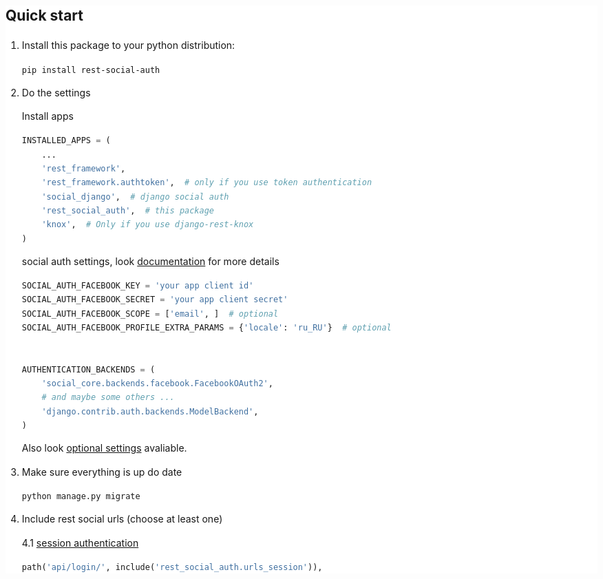 Quick start
-----------

1. Install this package to your python distribution:

    ```bash
    pip install rest-social-auth
    ```

2. Do the settings


    Install apps

    ```python
    INSTALLED_APPS = (
        ...
        'rest_framework',
        'rest_framework.authtoken',  # only if you use token authentication
        'social_django',  # django social auth
        'rest_social_auth',  # this package
        'knox',  # Only if you use django-rest-knox
    )
    ```

    social auth settings, look [documentation](http://python-social-auth.readthedocs.io/en/latest/configuration/django.html) for more details

    ```python
    SOCIAL_AUTH_FACEBOOK_KEY = 'your app client id'
    SOCIAL_AUTH_FACEBOOK_SECRET = 'your app client secret'
    SOCIAL_AUTH_FACEBOOK_SCOPE = ['email', ]  # optional
    SOCIAL_AUTH_FACEBOOK_PROFILE_EXTRA_PARAMS = {'locale': 'ru_RU'}  # optional


    AUTHENTICATION_BACKENDS = (
        'social_core.backends.facebook.FacebookOAuth2',
        # and maybe some others ...
        'django.contrib.auth.backends.ModelBackend',
    )
    ```

    Also look [optional settings](#settings) avaliable.

3. Make sure everything is up do date

    ```bash
    python manage.py migrate
    ```


4. Include rest social urls (choose at least one)

    4.1 [session authentication](http://www.django-rest-framework.org/api-guide/authentication/#sessionauthentication)

    ```python
    path('api/login/', include('rest_social_auth.urls_session')),
    ```
